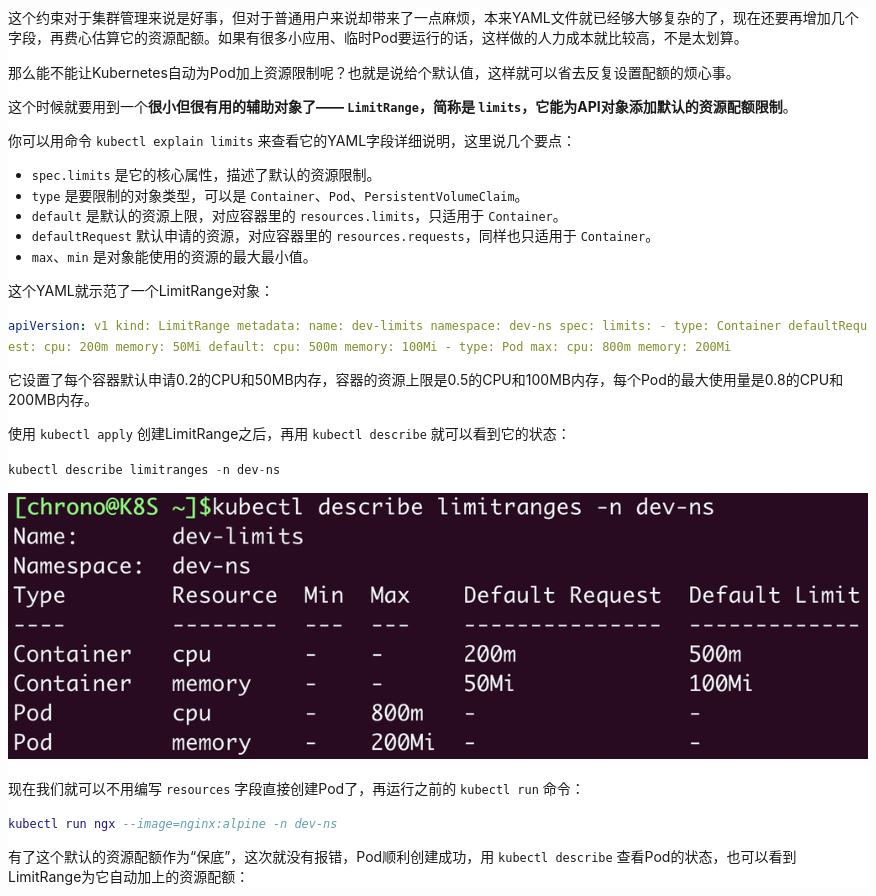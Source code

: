 这个约束对于集群管理来说是好事，但对于普通用户来说却带来了一点麻烦，本来YAML文件就已经够大够复杂的了，现在还要再增加几个字段，再费心估算它的资源配额。如果有很多小应用、临时Pod要运行的话，这样做的人力成本就比较高，不是太划算。

那么能不能让Kubernetes自动为Pod加上资源限制呢？也就是说给个默认值，这样就可以省去反复设置配额的烦心事。

这个时候就要用到一个**很小但很有用的辅助对象了—— `LimitRange`，简称是 `limits`，它能为API对象添加默认的资源配额限制**。

你可以用命令 `kubectl explain limits` 来查看它的YAML字段详细说明，这里说几个要点：

-   `spec.limits` 是它的核心属性，描述了默认的资源限制。
-   `type` 是要限制的对象类型，可以是 `Container`、`Pod`、`PersistentVolumeClaim`。
-   `default` 是默认的资源上限，对应容器里的 `resources.limits`，只适用于 `Container`。
-   `defaultRequest` 默认申请的资源，对应容器里的 `resources.requests`，同样也只适用于 `Container`。
-   `max`、`min` 是对象能使用的资源的最大最小值。

这个YAML就示范了一个LimitRange对象：

```yaml
apiVersion: v1 kind: LimitRange metadata: name: dev-limits namespace: dev-ns spec: limits: - type: Container defaultRequest: cpu: 200m memory: 50Mi default: cpu: 500m memory: 100Mi - type: Pod max: cpu: 800m memory: 200Mi
```

它设置了每个容器默认申请0.2的CPU和50MB内存，容器的资源上限是0.5的CPU和100MB内存，每个Pod的最大使用量是0.8的CPU和200MB内存。

使用 `kubectl apply` 创建LimitRange之后，再用 `kubectl describe` 就可以看到它的状态：

```sql
kubectl describe limitranges -n dev-ns
```

![图片](assets/29_09.png)

现在我们就可以不用编写 `resources` 字段直接创建Pod了，再运行之前的 `kubectl run` 命令：

```lua
kubectl run ngx --image=nginx:alpine -n dev-ns
```

有了这个默认的资源配额作为“保底”，这次就没有报错，Pod顺利创建成功，用 `kubectl describe` 查看Pod的状态，也可以看到LimitRange为它自动加上的资源配额：

